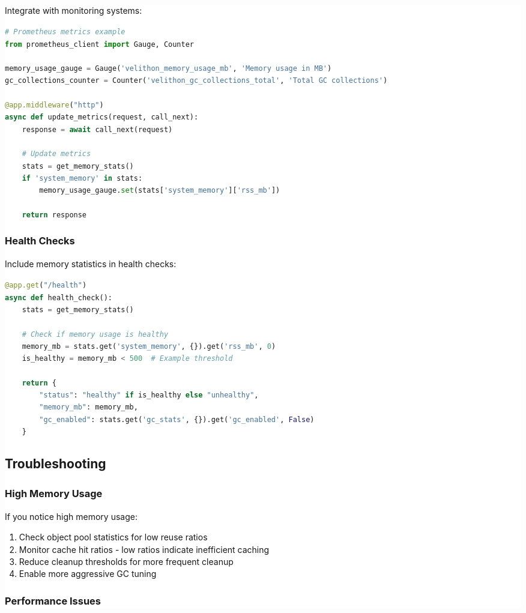Integrate with monitoring systems:

```python
# Prometheus metrics example
from prometheus_client import Gauge, Counter

memory_usage_gauge = Gauge('velithon_memory_usage_mb', 'Memory usage in MB')
gc_collections_counter = Counter('velithon_gc_collections_total', 'Total GC collections')

@app.middleware("http")
async def update_metrics(request, call_next):
    response = await call_next(request)
    
    # Update metrics
    stats = get_memory_stats()
    if 'system_memory' in stats:
        memory_usage_gauge.set(stats['system_memory']['rss_mb'])
    
    return response
```

### Health Checks

Include memory statistics in health checks:

```python
@app.get("/health")
async def health_check():
    stats = get_memory_stats()
    
    # Check if memory usage is healthy
    memory_mb = stats.get('system_memory', {}).get('rss_mb', 0)
    is_healthy = memory_mb < 500  # Example threshold
    
    return {
        "status": "healthy" if is_healthy else "unhealthy",
        "memory_mb": memory_mb,
        "gc_enabled": stats.get('gc_stats', {}).get('gc_enabled', False)
    }
```

## Troubleshooting

### High Memory Usage

If you notice high memory usage:

1. Check object pool statistics for low reuse ratios
2. Monitor cache hit ratios - low ratios indicate inefficient caching
3. Reduce cleanup thresholds for more frequent cleanup
4. Enable more aggressive GC tuning

### Performance Issues
